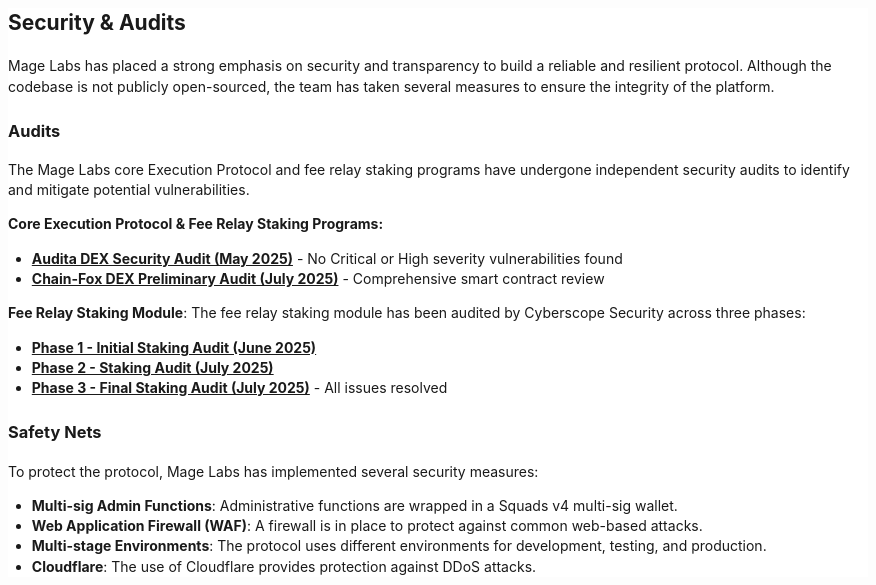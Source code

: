 
## Security & Audits

Mage Labs has placed a strong emphasis on security and transparency to build a reliable and resilient protocol. Although the codebase is not publicly open-sourced, the team has taken several measures to ensure the integrity of the platform.

### Audits

The Mage Labs core Execution Protocol and fee relay staking programs have undergone independent security audits to identify and mitigate potential vulnerabilities.

**Core Execution Protocol & Fee Relay Staking Programs:**

* **[Audita DEX Security Audit (May 2025)](https://docs.magelabs.xyz/reports/Audita_Magelabs_SecurityAudit_17_05_2025.pdf)** - No Critical or High severity vulnerabilities found
* **[Chain-Fox DEX Preliminary Audit (July 2025)](https://docs.magelabs.xyz/reports/Chain-Fox%20DEX%20preliminary%20findings%20July-2025.pdf)** - Comprehensive smart contract review

**Fee Relay Staking Module**: The fee relay staking module has been audited by Cyberscope Security across three phases:

* **[Phase 1 - Initial Staking Audit (June 2025)](https://docs.magelabs.xyz/reports/Cyberscope%20Staking%20Audit%20Report%20Mage%20Labs%20June%202025.pdf)**
* **[Phase 2 - Staking Audit (July 2025)](https://docs.magelabs.xyz/reports/Cyberscope%20Staking%20Audit%20Report%20Mage%20Labs%20July%202025.pdf)**
* **[Phase 3 - Final Staking Audit (July 2025)](https://docs.magelabs.xyz/reports/Cyberscope_July2025_Phase3.pdf)** - All issues resolved

### Safety Nets

To protect the protocol, Mage Labs has implemented several security measures:

* **Multi-sig Admin Functions**: Administrative functions are wrapped in a Squads v4 multi-sig wallet.
* **Web Application Firewall (WAF)**: A firewall is in place to protect against common web-based attacks.
* **Multi-stage Environments**: The protocol uses different environments for development, testing, and production.
* **Cloudflare**: The use of Cloudflare provides protection against DDoS attacks.
